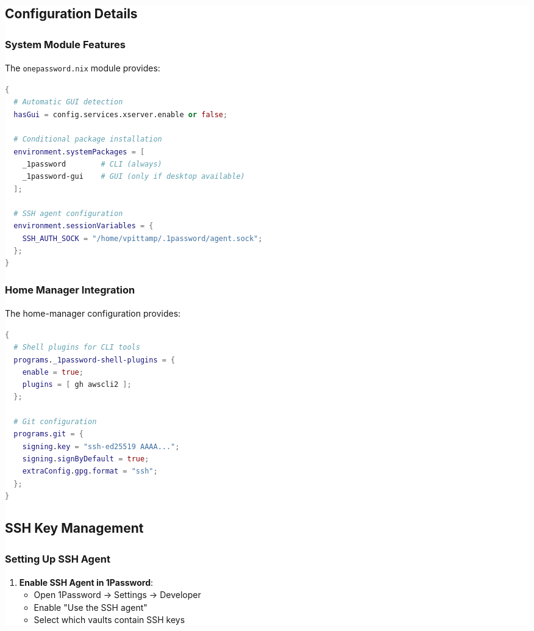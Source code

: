 ## Configuration Details

### System Module Features

The `onepassword.nix` module provides:

```nix
{
  # Automatic GUI detection
  hasGui = config.services.xserver.enable or false;
  
  # Conditional package installation
  environment.systemPackages = [
    _1password        # CLI (always)
    _1password-gui    # GUI (only if desktop available)
  ];
  
  # SSH agent configuration
  environment.sessionVariables = {
    SSH_AUTH_SOCK = "/home/vpittamp/.1password/agent.sock";
  };
}
```

### Home Manager Integration

The home-manager configuration provides:

```nix
{
  # Shell plugins for CLI tools
  programs._1password-shell-plugins = {
    enable = true;
    plugins = [ gh awscli2 ];
  };
  
  # Git configuration
  programs.git = {
    signing.key = "ssh-ed25519 AAAA...";
    signing.signByDefault = true;
    extraConfig.gpg.format = "ssh";
  };
}
```

## SSH Key Management

### Setting Up SSH Agent

1. **Enable SSH Agent in 1Password**:
   - Open 1Password → Settings → Developer
   - Enable "Use the SSH agent"
   - Select which vaults contain SSH keys
